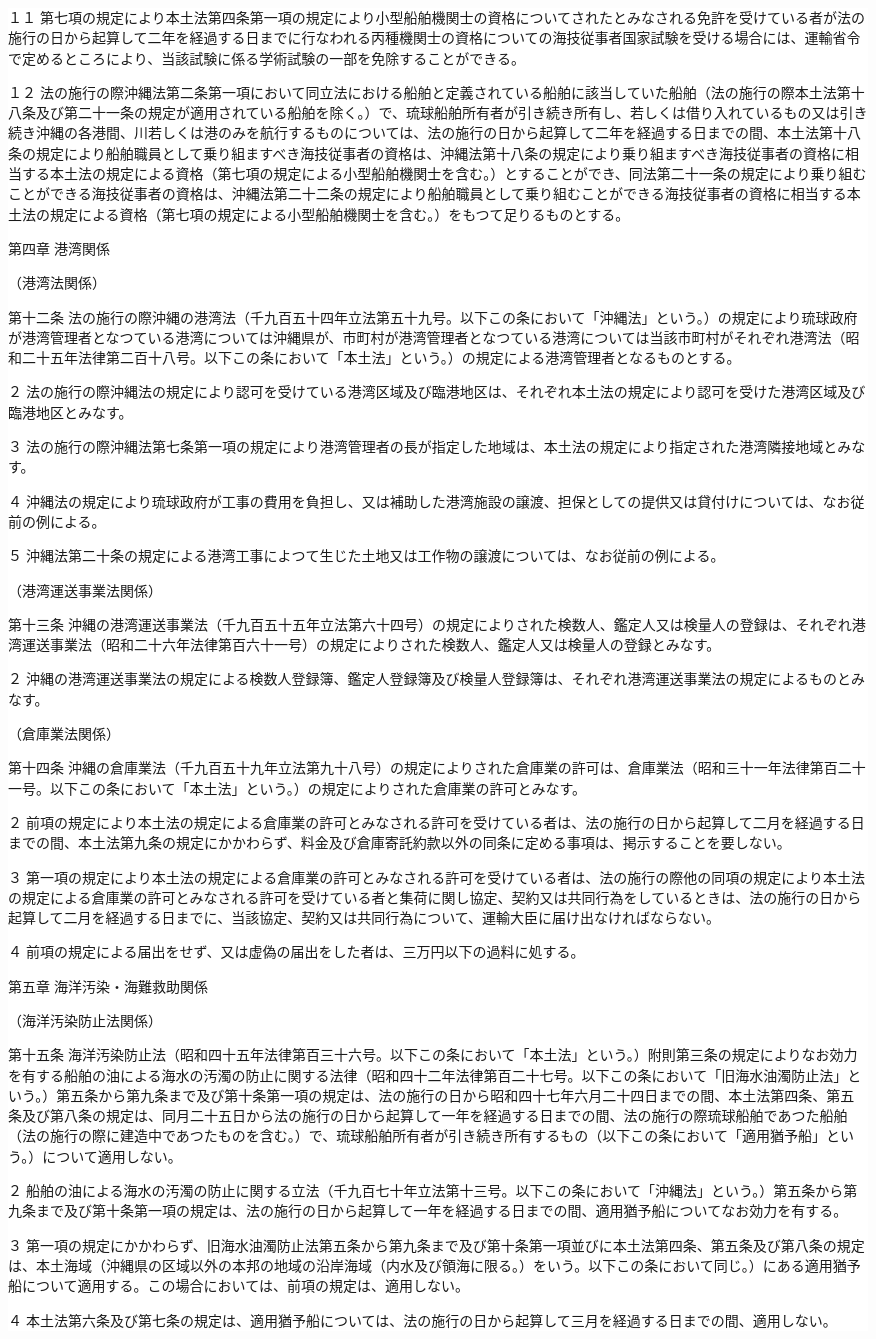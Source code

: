 １１ 第七項の規定により本土法第四条第一項の規定により小型船舶機関士の資格についてされたとみなされる免許を受けている者が法の施行の日から起算して二年を経過する日までに行なわれる丙種機関士の資格についての海技従事者国家試験を受ける場合には、運輸省令で定めるところにより、当該試験に係る学術試験の一部を免除することができる。

１２ 法の施行の際沖縄法第二条第一項において同立法における船舶と定義されている船舶に該当していた船舶（法の施行の際本土法第十八条及び第二十一条の規定が適用されている船舶を除く。）で、琉球船舶所有者が引き続き所有し、若しくは借り入れているもの又は引き続き沖縄の各港間、川若しくは港のみを航行するものについては、法の施行の日から起算して二年を経過する日までの間、本土法第十八条の規定により船舶職員として乗り組ますべき海技従事者の資格は、沖縄法第十八条の規定により乗り組ますべき海技従事者の資格に相当する本土法の規定による資格（第七項の規定による小型船舶機関士を含む。）とすることができ、同法第二十一条の規定により乗り組むことができる海技従事者の資格は、沖縄法第二十二条の規定により船舶職員として乗り組むことができる海技従事者の資格に相当する本土法の規定による資格（第七項の規定による小型船舶機関士を含む。）をもつて足りるものとする。

第四章 港湾関係

（港湾法関係）

第十二条 法の施行の際沖縄の港湾法（千九百五十四年立法第五十九号。以下この条において「沖縄法」という。）の規定により琉球政府が港湾管理者となつている港湾については沖縄県が、市町村が港湾管理者となつている港湾については当該市町村がそれぞれ港湾法（昭和二十五年法律第二百十八号。以下この条において「本土法」という。）の規定による港湾管理者となるものとする。

２ 法の施行の際沖縄法の規定により認可を受けている港湾区域及び臨港地区は、それぞれ本土法の規定により認可を受けた港湾区域及び臨港地区とみなす。

３ 法の施行の際沖縄法第七条第一項の規定により港湾管理者の長が指定した地域は、本土法の規定により指定された港湾隣接地域とみなす。

４ 沖縄法の規定により琉球政府が工事の費用を負担し、又は補助した港湾施設の譲渡、担保としての提供又は貸付けについては、なお従前の例による。

５ 沖縄法第二十条の規定による港湾工事によつて生じた土地又は工作物の譲渡については、なお従前の例による。

（港湾運送事業法関係）

第十三条 沖縄の港湾運送事業法（千九百五十五年立法第六十四号）の規定によりされた検数人、鑑定人又は検量人の登録は、それぞれ港湾運送事業法（昭和二十六年法律第百六十一号）の規定によりされた検数人、鑑定人又は検量人の登録とみなす。

２ 沖縄の港湾運送事業法の規定による検数人登録簿、鑑定人登録簿及び検量人登録簿は、それぞれ港湾運送事業法の規定によるものとみなす。

（倉庫業法関係）

第十四条 沖縄の倉庫業法（千九百五十九年立法第九十八号）の規定によりされた倉庫業の許可は、倉庫業法（昭和三十一年法律第百二十一号。以下この条において「本土法」という。）の規定によりされた倉庫業の許可とみなす。

２ 前項の規定により本土法の規定による倉庫業の許可とみなされる許可を受けている者は、法の施行の日から起算して二月を経過する日までの間、本土法第九条の規定にかかわらず、料金及び倉庫寄託約款以外の同条に定める事項は、掲示することを要しない。

３ 第一項の規定により本土法の規定による倉庫業の許可とみなされる許可を受けている者は、法の施行の際他の同項の規定により本土法の規定による倉庫業の許可とみなされる許可を受けている者と集荷に関し協定、契約又は共同行為をしているときは、法の施行の日から起算して二月を経過する日までに、当該協定、契約又は共同行為について、運輸大臣に届け出なければならない。

４ 前項の規定による届出をせず、又は虚偽の届出をした者は、三万円以下の過料に処する。

第五章 海洋汚染・海難救助関係

（海洋汚染防止法関係）

第十五条 海洋汚染防止法（昭和四十五年法律第百三十六号。以下この条において「本土法」という。）附則第三条の規定によりなお効力を有する船舶の油による海水の汚濁の防止に関する法律（昭和四十二年法律第百二十七号。以下この条において「旧海水油濁防止法」という。）第五条から第九条まで及び第十条第一項の規定は、法の施行の日から昭和四十七年六月二十四日までの間、本土法第四条、第五条及び第八条の規定は、同月二十五日から法の施行の日から起算して一年を経過する日までの間、法の施行の際琉球船舶であつた船舶（法の施行の際に建造中であつたものを含む。）で、琉球船舶所有者が引き続き所有するもの（以下この条において「適用猶予船」という。）について適用しない。

２ 船舶の油による海水の汚濁の防止に関する立法（千九百七十年立法第十三号。以下この条において「沖縄法」という。）第五条から第九条まで及び第十条第一項の規定は、法の施行の日から起算して一年を経過する日までの間、適用猶予船についてなお効力を有する。

３ 第一項の規定にかかわらず、旧海水油濁防止法第五条から第九条まで及び第十条第一項並びに本土法第四条、第五条及び第八条の規定は、本土海域（沖縄県の区域以外の本邦の地域の沿岸海域（内水及び領海に限る。）をいう。以下この条において同じ。）にある適用猶予船について適用する。この場合においては、前項の規定は、適用しない。

４ 本土法第六条及び第七条の規定は、適用猶予船については、法の施行の日から起算して三月を経過する日までの間、適用しない。
